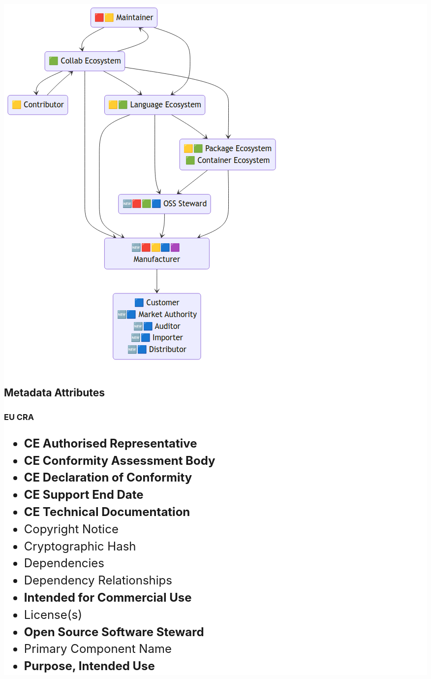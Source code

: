 ![Supply chain](media/metadata-sources.png)

</div>


## Metadata Attributes

### EU CRA

<div style="font-size: x-large;">

* **CE Authorised Representative**
* **CE Conformity Assessment Body**
* **CE Declaration of Conformity**
* **CE Support End Date**
* **CE Technical Documentation**
* Copyright Notice
* Cryptographic Hash
* Dependencies
* Dependency Relationships
* **Intended for Commercial Use**
* License(s)
* **Open Source Software Steward**
* Primary Component Name
* **Purpose, Intended Use**

